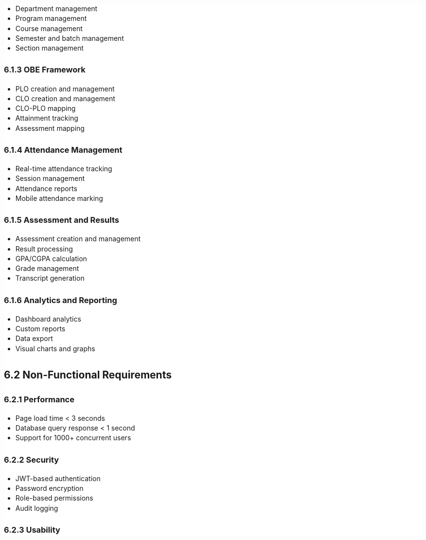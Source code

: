 - Department management
- Program management
- Course management
- Semester and batch management
- Section management

### 6.1.3 OBE Framework

- PLO creation and management
- CLO creation and management
- CLO-PLO mapping
- Attainment tracking
- Assessment mapping

### 6.1.4 Attendance Management

- Real-time attendance tracking
- Session management
- Attendance reports
- Mobile attendance marking

### 6.1.5 Assessment and Results

- Assessment creation and management
- Result processing
- GPA/CGPA calculation
- Grade management
- Transcript generation

### 6.1.6 Analytics and Reporting

- Dashboard analytics
- Custom reports
- Data export
- Visual charts and graphs

## 6.2 Non-Functional Requirements

### 6.2.1 Performance

- Page load time < 3 seconds
- Database query response < 1 second
- Support for 1000+ concurrent users

### 6.2.2 Security

- JWT-based authentication
- Password encryption
- Role-based permissions
- Audit logging

### 6.2.3 Usability
